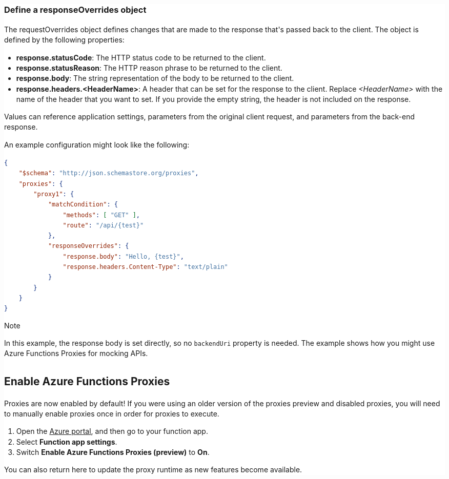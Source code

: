 ### <a name="responseOverrides"></a>Define a responseOverrides object

The requestOverrides object defines changes that are made to the response that's passed back to the client. The object is defined by the following properties:

* **response.statusCode**: The HTTP status code to be returned to the client.
* **response.statusReason**: The HTTP reason phrase to be returned to the client.
* **response.body**: The string representation of the body to be returned to the client.
* **response.headers.\<HeaderName\>**: A header that can be set for the response to the client. Replace *\<HeaderName\>* with the name of the header that you want to set. If you provide the empty string, the header is not included on the response.

Values can reference application settings, parameters from the original client request, and parameters from the back-end response.

An example configuration might look like the following:

```json
{
    "$schema": "http://json.schemastore.org/proxies",
    "proxies": {
        "proxy1": {
            "matchCondition": {
                "methods": [ "GET" ],
                "route": "/api/{test}"
            },
            "responseOverrides": {
                "response.body": "Hello, {test}",
                "response.headers.Content-Type": "text/plain"
            }
        }
    }
}
```
> [!NOTE] 
> In this example, the response body is set directly, so no `backendUri` property is needed. The example shows how you might use Azure Functions Proxies for mocking APIs.

## <a name="enable"></a>Enable Azure Functions Proxies

Proxies are now enabled by default! If you were using an older version of the proxies preview and disabled proxies, you will need to manually enable proxies once in order for proxies to execute.

1. Open the [Azure portal], and then go to your function app.
2. Select **Function app settings**.
3. Switch **Enable Azure Functions Proxies (preview)** to **On**.

You can also return here to update the proxy runtime as new features become available.

[Azure portal]: https://portal.azure.com
[HTTP triggers]: https://docs.microsoft.com/azure/azure-functions/functions-bindings-http-webhook#http-trigger
[Modify the back-end request]: #modify-backend-request
[Modify the response]: #modify-response
[Define a requestOverrides object]: #requestOverrides
[Define a responseOverrides object]: #responseOverrides
[application settings]: #use-appsettings
[Use variables]: #using-variables
[parameters from the original client request]: #request-parameters
[parameters from the back-end response]: #response-parameters
